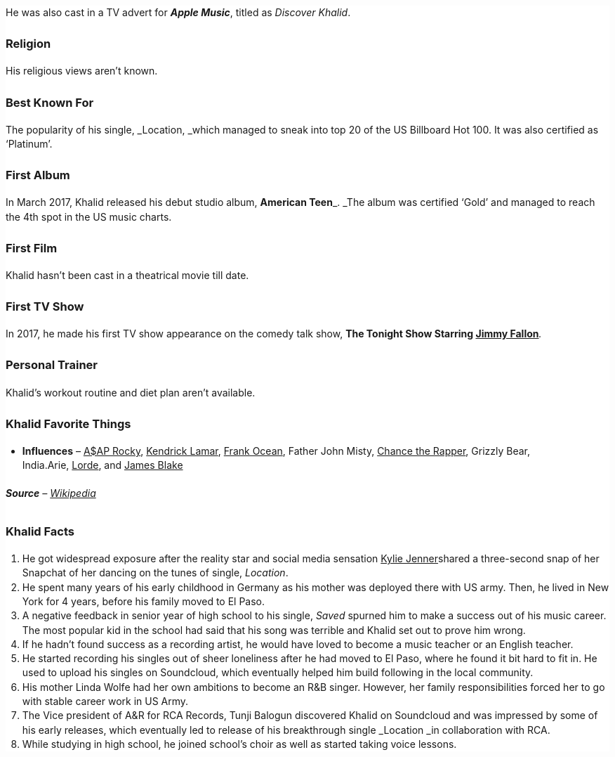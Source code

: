 He was also cast in a TV advert for&nbsp;**_Apple Music_**, titled as&nbsp;_Discover Khalid_.

### **Religion**

His religious views aren’t known.

### **Best Known For**

The popularity of his single,&nbsp;_Location,&nbsp;_which managed to sneak into top 20 of the US Billboard Hot 100. It was also certified as ‘Platinum’.

### **First Album**

In March 2017, Khalid released his debut studio album,&nbsp;**American Teen**_.&nbsp;_The album was certified ‘Gold’ and managed to reach the 4th spot in the US music charts.

### **First Film**

Khalid hasn’t been cast in a theatrical movie till date.

### **First TV Show**

In 2017, he made his first TV show appearance on the comedy talk show,&nbsp;**The Tonight Show Starring&nbsp;[Jimmy Fallon](https://healthyceleb.com/jimmy-fallon-height-weight-body-statistics/45419)**_._

### **Personal Trainer**

Khalid’s workout routine and diet plan aren’t available.

### **Khalid Favorite Things**

  * **Influences**&nbsp;–&nbsp;[A$AP Rocky](https://healthyceleb.com/asap-rocky-height-weight-body-statistics/39640),&nbsp;[Kendrick Lamar](https://healthyceleb.com/kendrick-lamar-height-weight-body-statistics/29616),&nbsp;[Frank Ocean](https://healthyceleb.com/frank-ocean-height-weight-body-statistics/69996), Father John Misty,&nbsp;[Chance the Rapper](https://healthyceleb.com/chance-the-rapper-height-weight-body-statistics/63012), Grizzly Bear, India.Arie,&nbsp;[Lorde](https://healthyceleb.com/lorde-height-weight-body-statistics/18064), and&nbsp;[James Blake](https://healthyceleb.com/james-blake-height-weight-body-statistics/68282)

###### **Source**&nbsp;–&nbsp;<a href="https://en.wikipedia.org/wiki/Khalid_(singer)" target="_blank" rel="noreferrer noopener">Wikipedia</a>

### **Khalid Facts**

  1. He got widespread exposure after the reality star and social media sensation&nbsp;[Kylie Jenner](https://healthyceleb.com/kylie-jenner-height-weight-body-statistics/4414)shared a three-second snap of her Snapchat of her dancing on the tunes of single,&nbsp;_Location_.
  2. He spent many years of his early childhood in Germany as his mother was deployed there with US army. Then, he lived in New York for 4 years, before his family moved to El Paso.
  3. A negative feedback in senior year of high school to his single,&nbsp;_Saved_&nbsp;spurned him to make a success out of his music career. The most popular kid in the school had said that his song was terrible and Khalid set out to prove him wrong.
  4. If he hadn’t found success as a recording artist, he would have loved to become a music teacher or an English teacher.
  5. He started recording his singles out of sheer loneliness after he had moved to El Paso, where he found it bit hard to fit in. He used to upload his singles on Soundcloud, which eventually helped him build following in the local community.
  6. His mother Linda Wolfe had her own ambitions to become an R&B singer. However, her family responsibilities forced her to go with stable career work in US Army.
  7. The Vice president of A&R for RCA Records, Tunji Balogun discovered Khalid on Soundcloud and was impressed by some of his early releases, which eventually led to release of his breakthrough single&nbsp;_Location&nbsp;_in collaboration with RCA.
  8. While studying in high school, he joined school’s choir as well as started taking voice lessons.